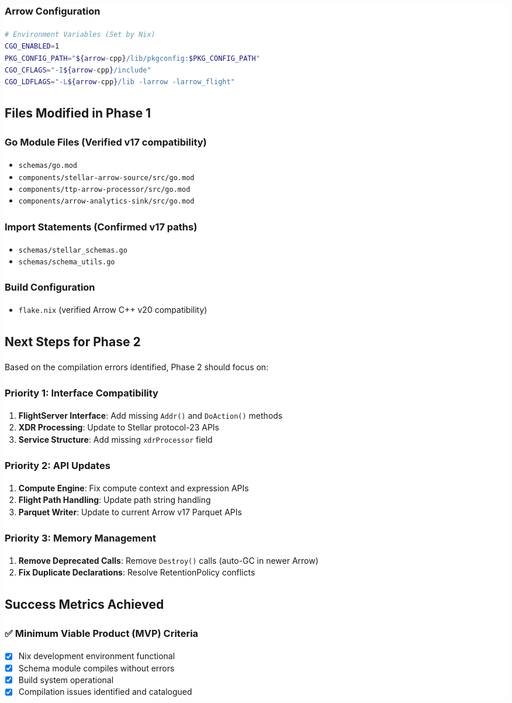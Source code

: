 ### Arrow Configuration
```bash
# Environment Variables (Set by Nix)
CGO_ENABLED=1
PKG_CONFIG_PATH="${arrow-cpp}/lib/pkgconfig:$PKG_CONFIG_PATH"
CGO_CFLAGS="-I${arrow-cpp}/include"
CGO_LDFLAGS="-L${arrow-cpp}/lib -larrow -larrow_flight"
```

## Files Modified in Phase 1

### Go Module Files (Verified v17 compatibility)
- `schemas/go.mod`
- `components/stellar-arrow-source/src/go.mod`
- `components/ttp-arrow-processor/src/go.mod`
- `components/arrow-analytics-sink/src/go.mod`

### Import Statements (Confirmed v17 paths)
- `schemas/stellar_schemas.go`
- `schemas/schema_utils.go`

### Build Configuration
- `flake.nix` (verified Arrow C++ v20 compatibility)

## Next Steps for Phase 2

Based on the compilation errors identified, Phase 2 should focus on:

### Priority 1: Interface Compatibility
1. **FlightServer Interface**: Add missing `Addr()` and `DoAction()` methods
2. **XDR Processing**: Update to Stellar protocol-23 APIs
3. **Service Structure**: Add missing `xdrProcessor` field

### Priority 2: API Updates
1. **Compute Engine**: Fix compute context and expression APIs
2. **Flight Path Handling**: Update path string handling
3. **Parquet Writer**: Update to current Arrow v17 Parquet APIs

### Priority 3: Memory Management
1. **Remove Deprecated Calls**: Remove `Destroy()` calls (auto-GC in newer Arrow)
2. **Fix Duplicate Declarations**: Resolve RetentionPolicy conflicts

## Success Metrics Achieved

### ✅ Minimum Viable Product (MVP) Criteria
- [x] Nix development environment functional
- [x] Schema module compiles without errors  
- [x] Build system operational
- [x] Compilation issues identified and catalogued
